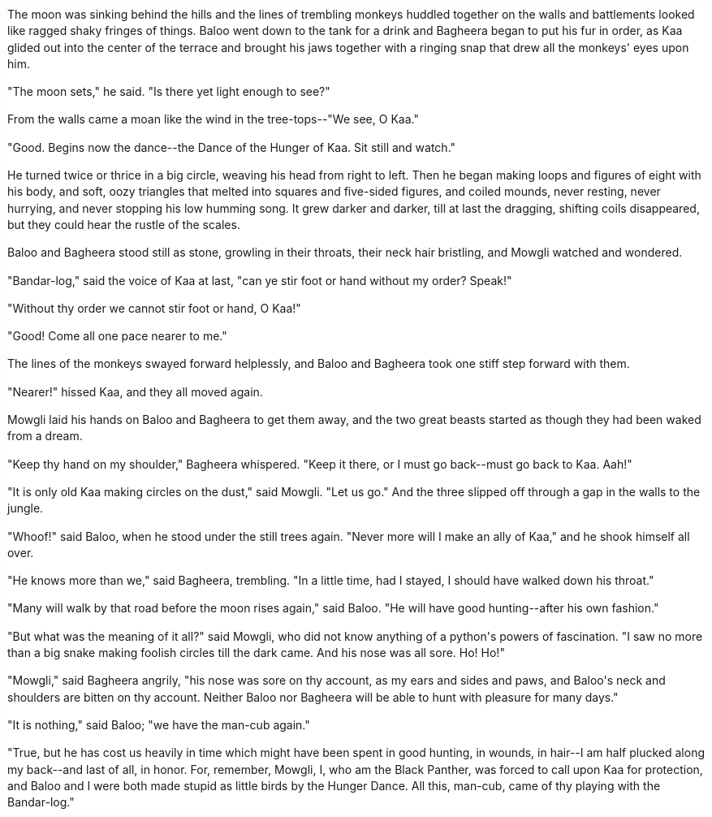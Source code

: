 The moon was sinking behind the hills and the lines of trembling monkeys huddled together on the walls and battlements looked like ragged shaky fringes of things. Baloo went down to the tank for a drink and Bagheera began to put his fur in order, as Kaa glided out into the center of the terrace and brought his jaws together with a ringing snap that drew all the monkeys' eyes upon him. 

"The moon sets," he said. "Is there yet light enough to see?" 

From the walls came a moan like the wind in the tree-tops--"We see, O Kaa." 

"Good. Begins now the dance--the Dance of the Hunger of Kaa. Sit still and watch." 

He turned twice or thrice in a big circle, weaving his head from right to left. Then he began making loops and figures of eight with his body, and soft, oozy triangles that melted into squares and five-sided figures, and coiled mounds, never resting, never hurrying, and never stopping his low humming song. It grew darker and darker, till at last the dragging, shifting coils disappeared, but they could hear the rustle of the scales. 

Baloo and Bagheera stood still as stone, growling in their throats, their neck hair bristling, and Mowgli watched and wondered. 

"Bandar-log," said the voice of Kaa at last, "can ye stir foot or hand without my order? Speak!" 

"Without thy order we cannot stir foot or hand, O Kaa!" 

"Good! Come all one pace nearer to me." 

The lines of the monkeys swayed forward helplessly, and Baloo and Bagheera took one stiff step forward with them. 

"Nearer!" hissed Kaa, and they all moved again. 

Mowgli laid his hands on Baloo and Bagheera to get them away, and the two great beasts started as though they had been waked from a dream. 

"Keep thy hand on my shoulder," Bagheera whispered. "Keep it there, or I must go back--must go back to Kaa. Aah!" 

"It is only old Kaa making circles on the dust," said Mowgli. "Let us go." And the three slipped off through a gap in the walls to the jungle. 

"Whoof!" said Baloo, when he stood under the still trees again. "Never more will I make an ally of Kaa," and he shook himself all over. 

"He knows more than we," said Bagheera, trembling. "In a little time, had I stayed, I should have walked down his throat." 

"Many will walk by that road before the moon rises again," said Baloo. "He will have good hunting--after his own fashion." 

"But what was the meaning of it all?" said Mowgli, who did not know anything of a python's powers of fascination. "I saw no more than a big snake making foolish circles till the dark came. And his nose was all sore. Ho! Ho!" 

"Mowgli," said Bagheera angrily, "his nose was sore on thy account, as my ears and sides and paws, and Baloo's neck and shoulders are bitten on thy account. Neither Baloo nor Bagheera will be able to hunt with pleasure for many days." 

"It is nothing," said Baloo; "we have the man-cub again." 

"True, but he has cost us heavily in time which might have been spent in good hunting, in wounds, in hair--I am half plucked along my back--and last of all, in honor. For, remember, Mowgli, I, who am the Black Panther, was forced to call upon Kaa for protection, and Baloo and I were both made stupid as little birds by the Hunger Dance. All this, man-cub, came of thy playing with the Bandar-log." 
